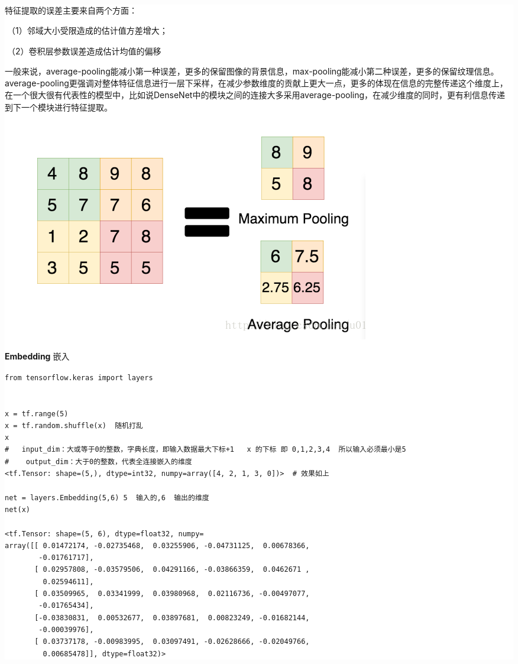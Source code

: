 特征提取的误差主要来自两个方面：

​	（1）邻域大小受限造成的估计值方差增大；

​	（2）卷积层参数误差造成估计均值的偏移

一般来说，average-pooling能减小第一种误差，更多的保留图像的背景信息，max-pooling能减小第二种误差，更多的保留纹理信息。average-pooling更强调对整体特征信息进行一层下采样，在减少参数维度的贡献上更大一点，更多的体现在信息的完整传递这个维度上，在一个很大很有代表性的模型中，比如说DenseNet中的模块之间的连接大多采用average-pooling，在减少维度的同时，更有利信息传递到下一个模块进行特征提取。

![](../../../img/AI/pooling.png)

**Embedding** 嵌入 

```
from tensorflow.keras import layers


x = tf.range(5)
x = tf.random.shuffle(x)  随机打乱 
x
#   input_dim：大或等于0的整数，字典长度，即输入数据最大下标+1   x 的下标 即 0,1,2,3,4  所以输入必须最小是5 
#    output_dim：大于0的整数，代表全连接嵌入的维度
<tf.Tensor: shape=(5,), dtype=int32, numpy=array([4, 2, 1, 3, 0])>  # 效果如上  

net = layers.Embedding(5,6) 5  输入的,6  输出的维度  
net(x)

<tf.Tensor: shape=(5, 6), dtype=float32, numpy=
array([[ 0.01472174, -0.02735468,  0.03255906, -0.04731125,  0.00678366,
        -0.01761717],
       [ 0.02957808, -0.03579506,  0.04291166, -0.03866359,  0.0462671 ,
         0.02594611],
       [ 0.03509965,  0.03341999,  0.03980968,  0.02116736, -0.00497077,
        -0.01765434],
       [-0.03830831,  0.00532677,  0.03897681,  0.00823249, -0.01682144,
        -0.00039976],
       [ 0.03737178, -0.00983995,  0.03097491, -0.02628666, -0.02049766,
         0.00685478]], dtype=float32)>
```

